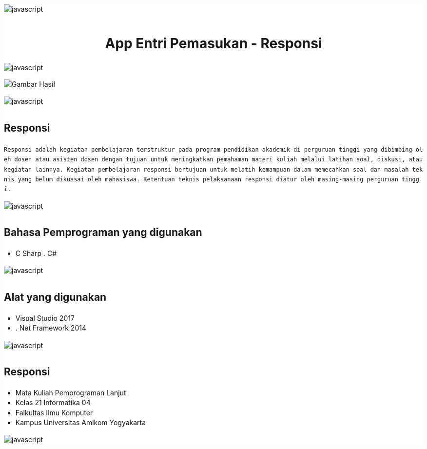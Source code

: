 

<img align="center" src="https://user-images.githubusercontent.com/73097560/115834477-dbab4500-a447-11eb-908a-139a6edaec5c.gif" alt="javascript" width="1000"/> 


<h1 align="center">App Entri Pemasukan - Responsi</h1>

<img align="center" src="https://user-images.githubusercontent.com/73097560/115834477-dbab4500-a447-11eb-908a-139a6edaec5c.gif" alt="javascript" width="1000"/> 


![Gambar Hasil](https://user-images.githubusercontent.com/87259393/206710460-b085cabe-1fb8-4c74-b2c5-c02cfce9c798.png)


<img align="center" src="https://user-images.githubusercontent.com/73097560/115834477-dbab4500-a447-11eb-908a-139a6edaec5c.gif" alt="javascript" width="1000"/> 


 
## Responsi

``
Responsi adalah kegiatan pembelajaran terstruktur pada program pendidikan akademik di perguruan tinggi yang dibimbing oleh dosen atau asisten dosen dengan tujuan untuk meningkatkan pemahaman materi kuliah melalui latihan soal, diskusi, atau kegiatan lainnya. Kegiatan pembelajaran responsi bertujuan untuk melatih kemampuan dalam memecahkan soal dan masalah teknis yang belum dikuasai oleh mahasiswa. Ketentuan teknis pelaksanaan responsi diatur oleh masing-masing perguruan tinggi.
``

<img align="center" src="https://user-images.githubusercontent.com/73097560/115834477-dbab4500-a447-11eb-908a-139a6edaec5c.gif" alt="javascript" width="1000"/> 



## Bahasa Pemprograman yang digunakan
- C Sharp . C#

<img align="center" src="https://user-images.githubusercontent.com/73097560/115834477-dbab4500-a447-11eb-908a-139a6edaec5c.gif" alt="javascript" width="1000"/> 


## Alat yang digunakan 
- Visual Studio 2017
- . Net Framework 2014


<img align="center" src="https://user-images.githubusercontent.com/73097560/115834477-dbab4500-a447-11eb-908a-139a6edaec5c.gif" alt="javascript" width="1000"/> 


## Responsi
- Mata Kuliah Pemprograman Lanjut
- Kelas 21 Informatika 04
- Falkultas Ilmu Komputer 
- Kampus Universitas Amikom Yogyakarta



<img align="center" src="https://user-images.githubusercontent.com/73097560/115834477-dbab4500-a447-11eb-908a-139a6edaec5c.gif" alt="javascript" width="1000"/> 
